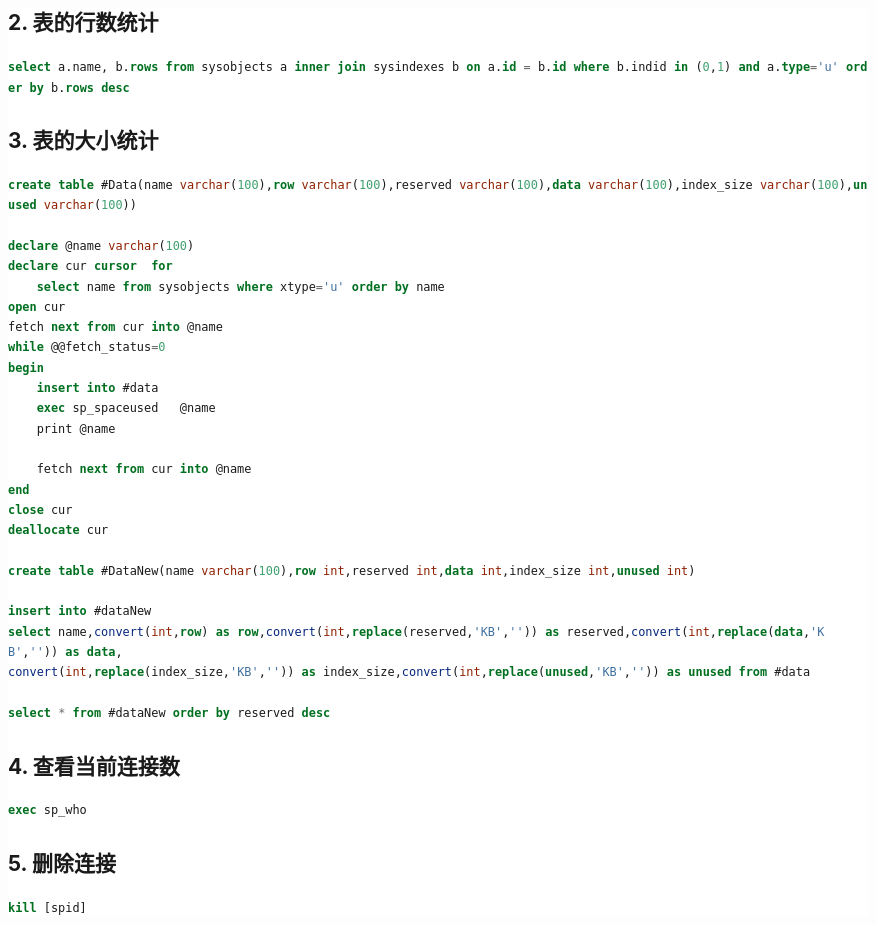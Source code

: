 ## 2. 表的行数统计

```sql
select a.name, b.rows from sysobjects a inner join sysindexes b on a.id = b.id where b.indid in (0,1) and a.type='u' order by b.rows desc
```

## 3. 表的大小统计

```sql
create table #Data(name varchar(100),row varchar(100),reserved varchar(100),data varchar(100),index_size varchar(100),unused varchar(100))

declare @name varchar(100)
declare cur cursor  for
    select name from sysobjects where xtype='u' order by name
open cur
fetch next from cur into @name
while @@fetch_status=0
begin
    insert into #data
    exec sp_spaceused   @name
    print @name

    fetch next from cur into @name
end
close cur
deallocate cur

create table #DataNew(name varchar(100),row int,reserved int,data int,index_size int,unused int)

insert into #dataNew
select name,convert(int,row) as row,convert(int,replace(reserved,'KB','')) as reserved,convert(int,replace(data,'KB','')) as data,
convert(int,replace(index_size,'KB','')) as index_size,convert(int,replace(unused,'KB','')) as unused from #data

select * from #dataNew order by reserved desc
```

## 4. 查看当前连接数

```sql
exec sp_who
```

## 5. 删除连接

```sql
kill [spid]
```
